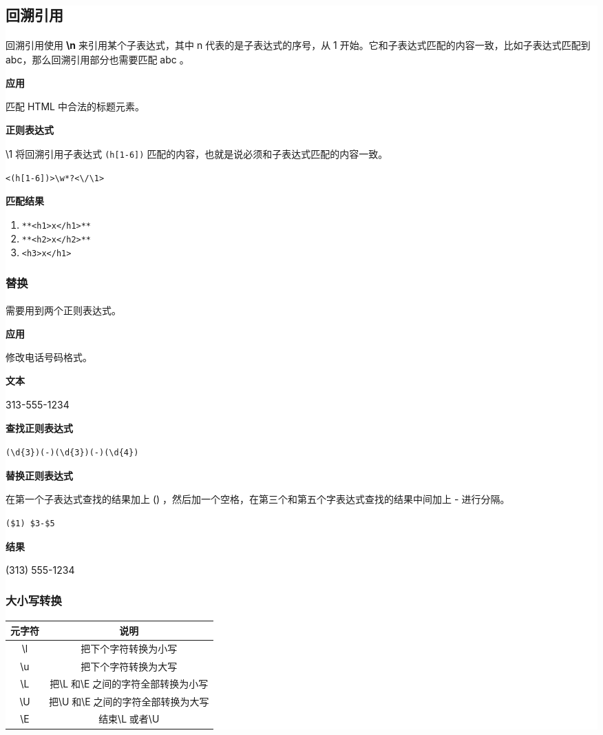 ## 回溯引用

回溯引用使用 **\n** 来引用某个子表达式，其中 n 代表的是子表达式的序号，从 1 开始。它和子表达式匹配的内容一致，比如子表达式匹配到 abc，那么回溯引用部分也需要匹配 abc 。

**应用**

匹配 HTML 中合法的标题元素。

**正则表达式**

\1 将回溯引用子表达式 `(h[1-6])` 匹配的内容，也就是说必须和子表达式匹配的内容一致。

```text
<(h[1-6])>\w*?<\/\1>
```

**匹配结果**

1. `**<h1>x</h1>**`
2. `**<h2>x</h2>**`
3. `<h3>x</h1>`

### 替换

需要用到两个正则表达式。

**应用**

修改电话号码格式。

**文本**

313-555-1234

**查找正则表达式**

```text
(\d{3})(-)(\d{3})(-)(\d{4})
```

**替换正则表达式**

在第一个子表达式查找的结果加上 () ，然后加一个空格，在第三个和第五个字表达式查找的结果中间加上 - 进行分隔。

```text
($1) $3-$5
```

**结果**

(313) 555-1234

### 大小写转换

| 元字符 |                说明                |
| :----: | :--------------------------------: |
|   \l   |        把下个字符转换为小写        |
|   \u   |        把下个字符转换为大写        |
|   \L   | 把\L 和\E 之间的字符全部转换为小写 |
|   \U   | 把\U 和\E 之间的字符全部转换为大写 |
|   \E   |           结束\L 或者\U            |
